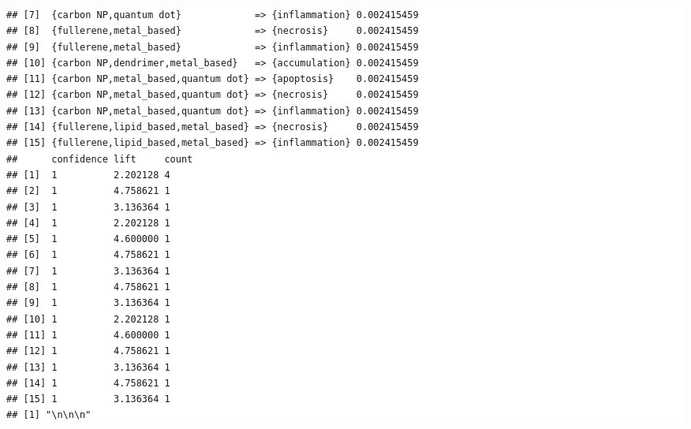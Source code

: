     ## [7]  {carbon NP,quantum dot}             => {inflammation} 0.002415459
    ## [8]  {fullerene,metal_based}             => {necrosis}     0.002415459
    ## [9]  {fullerene,metal_based}             => {inflammation} 0.002415459
    ## [10] {carbon NP,dendrimer,metal_based}   => {accumulation} 0.002415459
    ## [11] {carbon NP,metal_based,quantum dot} => {apoptosis}    0.002415459
    ## [12] {carbon NP,metal_based,quantum dot} => {necrosis}     0.002415459
    ## [13] {carbon NP,metal_based,quantum dot} => {inflammation} 0.002415459
    ## [14] {fullerene,lipid_based,metal_based} => {necrosis}     0.002415459
    ## [15] {fullerene,lipid_based,metal_based} => {inflammation} 0.002415459
    ##      confidence lift     count
    ## [1]  1          2.202128 4    
    ## [2]  1          4.758621 1    
    ## [3]  1          3.136364 1    
    ## [4]  1          2.202128 1    
    ## [5]  1          4.600000 1    
    ## [6]  1          4.758621 1    
    ## [7]  1          3.136364 1    
    ## [8]  1          4.758621 1    
    ## [9]  1          3.136364 1    
    ## [10] 1          2.202128 1    
    ## [11] 1          4.600000 1    
    ## [12] 1          4.758621 1    
    ## [13] 1          3.136364 1    
    ## [14] 1          4.758621 1    
    ## [15] 1          3.136364 1    
    ## [1] "\n\n\n"